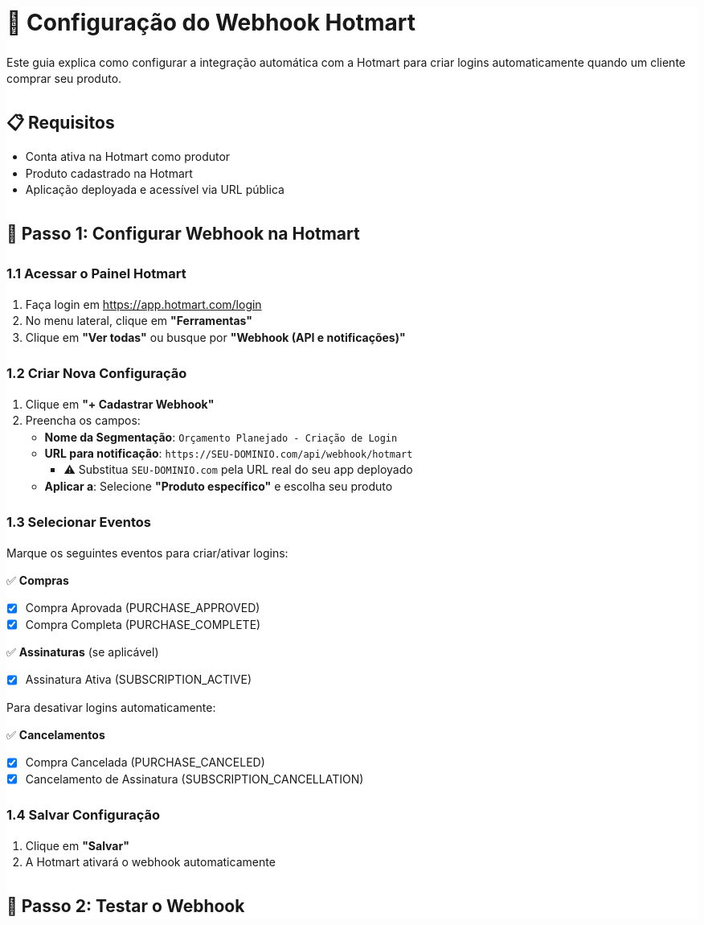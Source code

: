 
# 🚀 Configuração do Webhook Hotmart

Este guia explica como configurar a integração automática com a Hotmart para criar logins automaticamente quando um cliente comprar seu produto.

## 📋 Requisitos

- Conta ativa na Hotmart como produtor
- Produto cadastrado na Hotmart
- Aplicação deployada e acessível via URL pública

## 🔧 Passo 1: Configurar Webhook na Hotmart

### 1.1 Acessar o Painel Hotmart

1. Faça login em https://app.hotmart.com/login
2. No menu lateral, clique em **"Ferramentas"**
3. Clique em **"Ver todas"** ou busque por **"Webhook (API e notificações)"**

### 1.2 Criar Nova Configuração

1. Clique em **"+ Cadastrar Webhook"**
2. Preencha os campos:
   - **Nome da Segmentação**: `Orçamento Planejado - Criação de Login`
   - **URL para notificação**: `https://SEU-DOMINIO.com/api/webhook/hotmart`
     - ⚠️ Substitua `SEU-DOMINIO.com` pela URL real do seu app deployado
   - **Aplicar a**: Selecione **"Produto específico"** e escolha seu produto

### 1.3 Selecionar Eventos

Marque os seguintes eventos para criar/ativar logins:

✅ **Compras**
- [x] Compra Aprovada (PURCHASE_APPROVED)
- [x] Compra Completa (PURCHASE_COMPLETE)

✅ **Assinaturas** (se aplicável)
- [x] Assinatura Ativa (SUBSCRIPTION_ACTIVE)

Para desativar logins automaticamente:

✅ **Cancelamentos**
- [x] Compra Cancelada (PURCHASE_CANCELED)
- [x] Cancelamento de Assinatura (SUBSCRIPTION_CANCELLATION)

### 1.4 Salvar Configuração

1. Clique em **"Salvar"**
2. A Hotmart ativará o webhook automaticamente

## 🧪 Passo 2: Testar o Webhook
